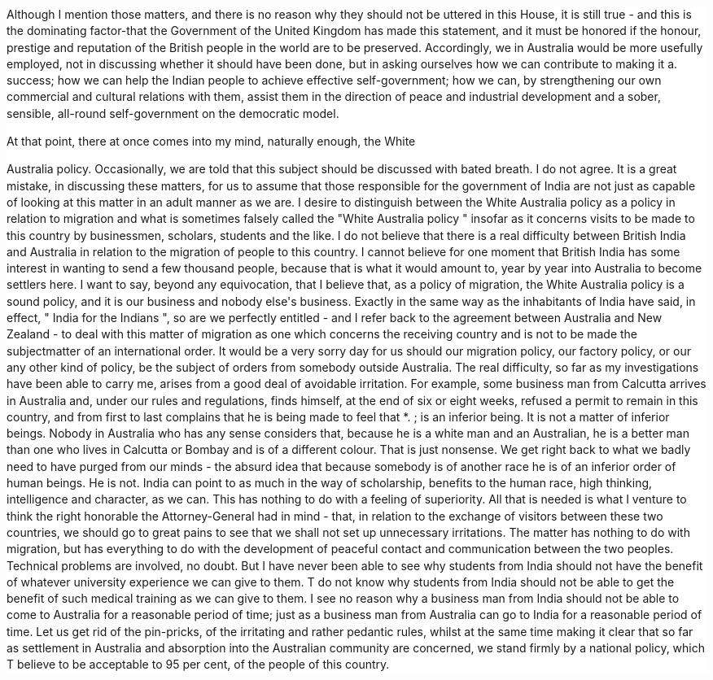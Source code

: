 Although I mention those matters, and there is no reason why they should not be uttered in this House, it is still true - and this is the dominating factor-that the Government of the United Kingdom has made this statement, and it must be honored if the honour, prestige and reputation of the British people in the world are to be preserved. Accordingly, we in Australia would be more usefully employed, not in discussing whether it should have been done, but in asking ourselves how we can contribute to making it a. success; how we can help the Indian people to achieve effective self-government; how we can, by strengthening our own commercial and cultural relations with them, assist them in the direction of peace and industrial development and a sober, sensible, all-round self-government on the democratic model. 

At that point, there at once comes into my mind, naturally enough, the White 

Australia policy. Occasionally, we are told that this subject should be discussed with bated breath. I do not agree. It is a great mistake, in discussing these matters, for us to assume that those responsible for the government of India are not just as capable of looking at this matter in an adult manner as we are. I desire to distinguish between the White Australia policy as a policy in relation to migration and what is sometimes falsely called the "White Australia policy " insofar as it concerns visits to be made to this country by businessmen, scholars, students and the like. I do not believe that there is a real difficulty between British India and Australia in relation to the migration of people to this country. I cannot believe for one moment that British India has some interest in wanting to send a few thousand people, because that is what it would amount to, year by year into Australia to become settlers here. I want to say, beyond any equivocation, that I believe that, as a policy of migration, the White Australia policy is a sound policy, and it is our business and nobody else's business. Exactly in the same way as the inhabitants of India have said, in effect, " India for the Indians ", so are we perfectly entitled - and I refer back to the agreement between Australia and New Zealand - to deal with this matter of migration as one which concerns the receiving country and is not to be made the subjectmatter of an international order. It would be a very sorry day for us should our migration policy, our factory policy, or our any other kind of policy, be the subject of orders from somebody outside Australia. The real difficulty, so far as my investigations have been able to carry me, arises from a good deal of avoidable irritation. For example, some business man from Calcutta arrives in Australia and, under our rules and regulations, finds himself, at the end of six or eight weeks, refused a permit to remain in this country, and from first to last complains that he is being made to feel that *. ; is an inferior being. It is not a matter of inferior beings. Nobody in Australia who has any sense considers that, because he is a white man and an Australian, he is a better man than one who lives in Calcutta or Bombay and is of a different colour. That is just nonsense. We get right back to what we badly need to have purged from our minds - the absurd idea that because somebody is of another race he is of an inferior order of human beings. He is not. India can point to as much in the way of scholarship, benefits to the human race, high thinking, intelligence and character, as we can. This has nothing to do with a feeling of superiority. All that is needed is what I venture to think the right honorable the Attorney-General had in mind - that, in relation to the exchange of visitors between these two countries, we should go to great pains to see that we shall not set up unnecessary irritations. The matter has nothing to do with migration, but has everything to do with the development of peaceful contact and communication between the two peoples. Technical problems are involved, no doubt. But I have never been able to see why students from India should not have the benefit of whatever university experience we can give to them. T do not know why students from India should not be able to get the benefit of such medical training as we can give to them. I see no reason why a business man from India should not be able to come to Australia for a reasonable period of time; just as a business man from Australia can go to India for a reasonable period of time. Let us get rid of the pin-pricks, of the irritating and rather pedantic rules, whilst at the same time making it clear that so far as settlement in Australia and absorption into the Australian community are concerned, we stand firmly by a national policy, which T believe to be acceptable to 95 per cent, of the people of this country. 
